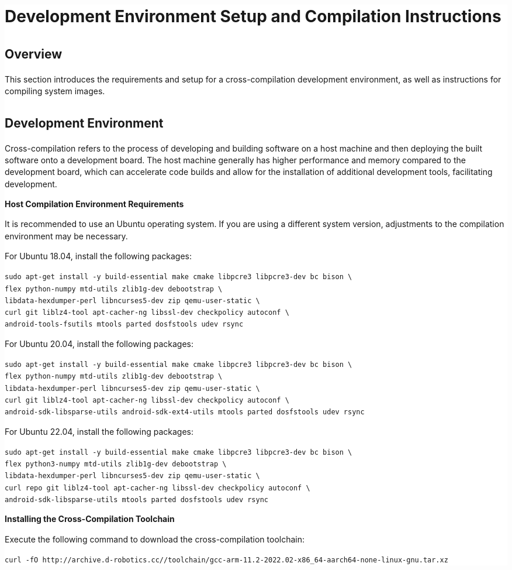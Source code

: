 # Development Environment Setup and Compilation Instructions

## Overview

This section introduces the requirements and setup for a cross-compilation development environment, as well as instructions for compiling system images.

## Development Environment

Cross-compilation refers to the process of developing and building software on a host machine and then deploying the built software onto a development board. The host machine generally has higher performance and memory compared to the development board, which can accelerate code builds and allow for the installation of additional development tools, facilitating development.

**Host Compilation Environment Requirements**

It is recommended to use an Ubuntu operating system. If you are using a different system version, adjustments to the compilation environment may be necessary.

For Ubuntu 18.04, install the following packages:

```shell
sudo apt-get install -y build-essential make cmake libpcre3 libpcre3-dev bc bison \
flex python-numpy mtd-utils zlib1g-dev debootstrap \
libdata-hexdumper-perl libncurses5-dev zip qemu-user-static \
curl git liblz4-tool apt-cacher-ng libssl-dev checkpolicy autoconf \
android-tools-fsutils mtools parted dosfstools udev rsync
```

For Ubuntu 20.04, install the following packages:

```shell
sudo apt-get install -y build-essential make cmake libpcre3 libpcre3-dev bc bison \
flex python-numpy mtd-utils zlib1g-dev debootstrap \
libdata-hexdumper-perl libncurses5-dev zip qemu-user-static \
curl git liblz4-tool apt-cacher-ng libssl-dev checkpolicy autoconf \
android-sdk-libsparse-utils android-sdk-ext4-utils mtools parted dosfstools udev rsync
```

For Ubuntu 22.04, install the following packages:

```shell
sudo apt-get install -y build-essential make cmake libpcre3 libpcre3-dev bc bison \
flex python3-numpy mtd-utils zlib1g-dev debootstrap \
libdata-hexdumper-perl libncurses5-dev zip qemu-user-static \
curl repo git liblz4-tool apt-cacher-ng libssl-dev checkpolicy autoconf \
android-sdk-libsparse-utils mtools parted dosfstools udev rsync
```

**Installing the Cross-Compilation Toolchain**

Execute the following command to download the cross-compilation toolchain:

```shell
curl -fO http://archive.d-robotics.cc//toolchain/gcc-arm-11.2-2022.02-x86_64-aarch64-none-linux-gnu.tar.xz
```
